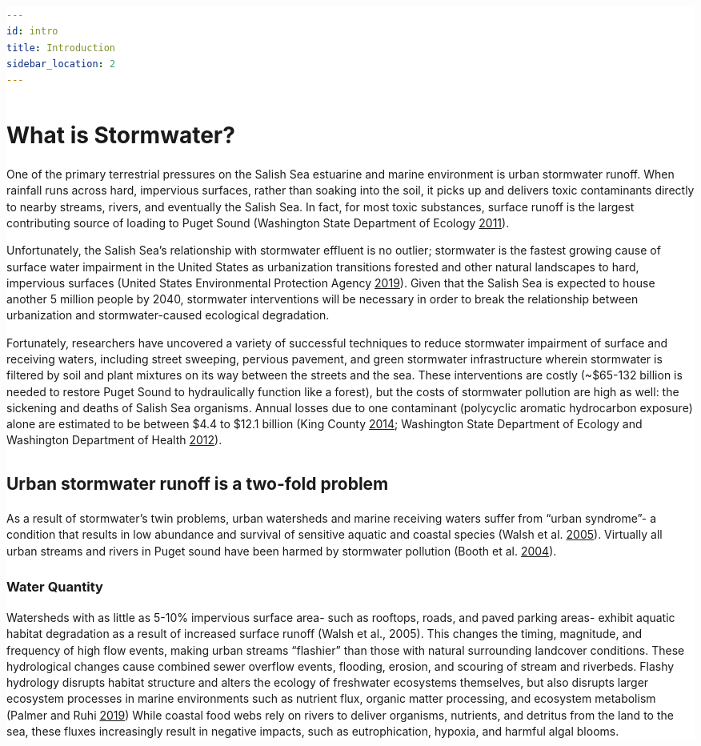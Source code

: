 ```yaml
---
id: intro
title: Introduction 
sidebar_location: 2
---
```

# What is Stormwater?

One of the primary terrestrial pressures on the Salish Sea estuarine and marine environment is urban stormwater runoff. When rainfall runs across hard, impervious surfaces, rather than soaking into the soil, it picks up and delivers toxic contaminants directly to nearby streams, rivers, and eventually the Salish Sea. In fact, for most toxic substances, surface runoff is the largest contributing source of loading to Puget Sound (Washington State Department of Ecology [2011](references.html#ref-WashingtonStateDepartmentofEcology2011)).

Unfortunately, the Salish Sea’s relationship with stormwater effluent is no outlier; stormwater is the fastest growing cause of surface water impairment in the United States as urbanization transitions forested and other natural landscapes to hard, impervious surfaces (United States Environmental Protection Agency [2019](references.html#ref-USEPA2019)). Given that the Salish Sea is expected to house another 5 million people by 2040, stormwater interventions will be necessary in order to break the relationship between urbanization and stormwater-caused ecological degradation.

Fortunately, researchers have uncovered a variety of successful techniques to reduce stormwater impairment of surface and receiving waters, including street sweeping, pervious pavement, and green stormwater infrastructure wherein stormwater is filtered by soil and plant mixtures on its way between the streets and the sea. These interventions are costly (~$65-132 billion is needed to restore Puget Sound to hydraulically function like a forest), but the costs of stormwater pollution are high as well: the sickening and deaths of Salish Sea organisms. Annual losses due to one contaminant (polycyclic aromatic hydrocarbon exposure) alone are estimated to be between $4.4 to $12.1 billion (King County [2014](references.html#ref-County2014); Washington State Department of Ecology and Washington Department of Health [2012](references.html#ref-WashingtonStateDepartmentofEcologyandWashingtonDepartmentofHealth2012)). 

## Urban stormwater runoff is a two-fold problem

As a result of stormwater’s twin problems, urban watersheds and marine receiving waters suffer from “urban syndrome”- a condition that results in low abundance and survival of sensitive aquatic and coastal species (Walsh et al. [2005](references.html#ref-Walsh2005)). Virtually all urban streams and rivers in Puget sound have been harmed by stormwater pollution (Booth et al. [2004](references.html#ref-booth2004reviving)).


### Water Quantity

Watersheds with as little as 5-10% impervious surface area- such as rooftops, roads, and paved parking areas- exhibit aquatic habitat degradation as a result of increased surface runoff (Walsh et al., 2005). This changes the timing, magnitude, and frequency of high flow events, making urban streams “flashier” than those with natural surrounding landcover conditions. These hydrological changes cause combined sewer overflow events, flooding, erosion, and scouring of stream and riverbeds. Flashy hydrology disrupts habitat structure and alters the ecology of freshwater ecosystems themselves, but also disrupts larger ecosystem processes in marine environments such as nutrient flux, organic matter processing, and ecosystem metabolism (Palmer and Ruhi [2019](references.html#ref-Palmer2019)) While coastal food webs rely on rivers to deliver organisms, nutrients, and detritus from the land to the sea, these fluxes increasingly result in negative impacts, such as eutrophication, hypoxia, and harmful algal blooms.
